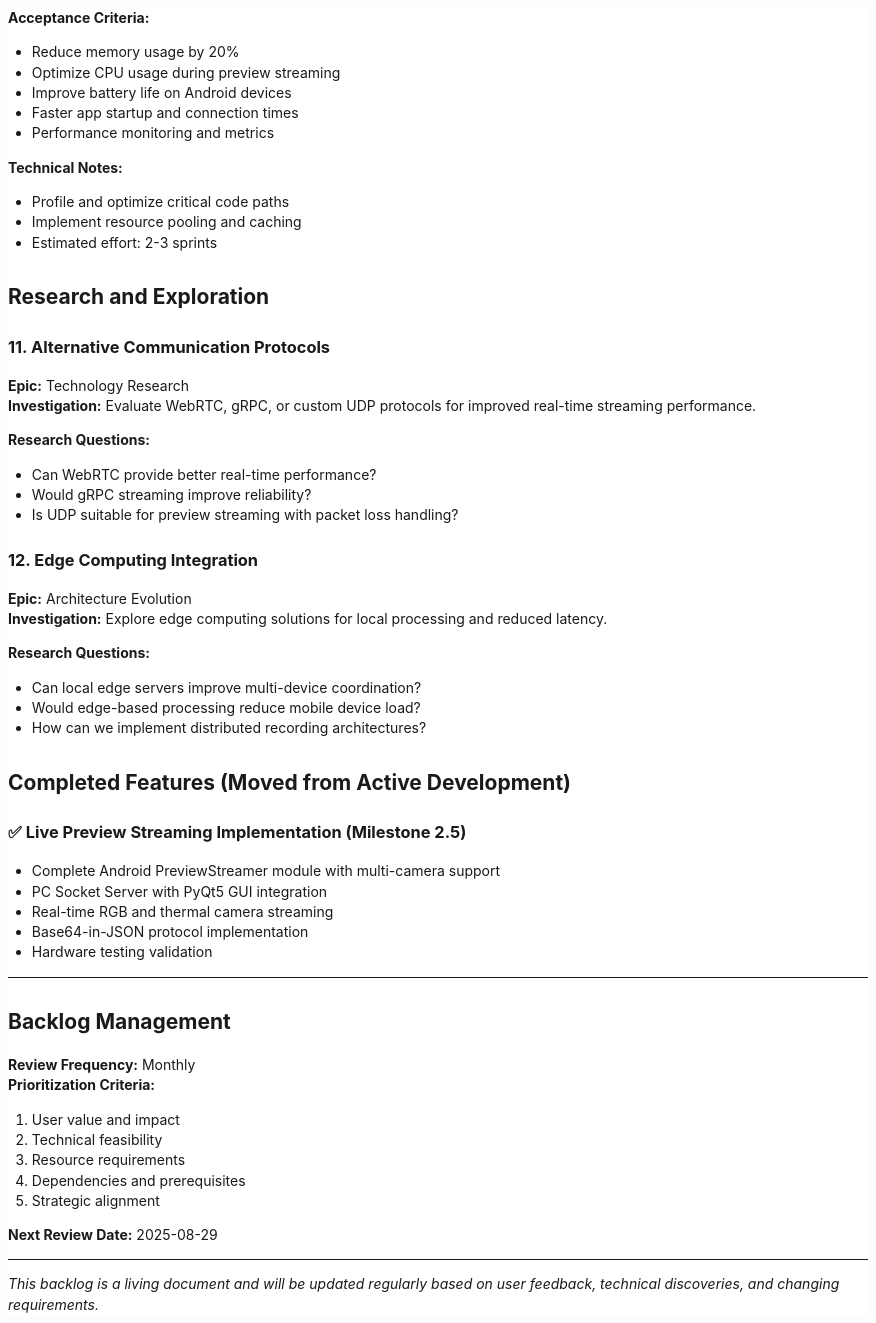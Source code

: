 **Acceptance Criteria:**
- Reduce memory usage by 20%
- Optimize CPU usage during preview streaming
- Improve battery life on Android devices
- Faster app startup and connection times
- Performance monitoring and metrics

**Technical Notes:**
- Profile and optimize critical code paths
- Implement resource pooling and caching
- Estimated effort: 2-3 sprints

## Research and Exploration

### 11. Alternative Communication Protocols
**Epic:** Technology Research  
**Investigation:** Evaluate WebRTC, gRPC, or custom UDP protocols for improved real-time streaming performance.

**Research Questions:**
- Can WebRTC provide better real-time performance?
- Would gRPC streaming improve reliability?
- Is UDP suitable for preview streaming with packet loss handling?

### 12. Edge Computing Integration
**Epic:** Architecture Evolution  
**Investigation:** Explore edge computing solutions for local processing and reduced latency.

**Research Questions:**
- Can local edge servers improve multi-device coordination?
- Would edge-based processing reduce mobile device load?
- How can we implement distributed recording architectures?

## Completed Features (Moved from Active Development)

### ✅ Live Preview Streaming Implementation (Milestone 2.5)
- Complete Android PreviewStreamer module with multi-camera support
- PC Socket Server with PyQt5 GUI integration
- Real-time RGB and thermal camera streaming
- Base64-in-JSON protocol implementation
- Hardware testing validation

---

## Backlog Management

**Review Frequency:** Monthly  
**Prioritization Criteria:**
1. User value and impact
2. Technical feasibility
3. Resource requirements
4. Dependencies and prerequisites
5. Strategic alignment

**Next Review Date:** 2025-08-29

---

*This backlog is a living document and will be updated regularly based on user feedback, technical discoveries, and changing requirements.*
